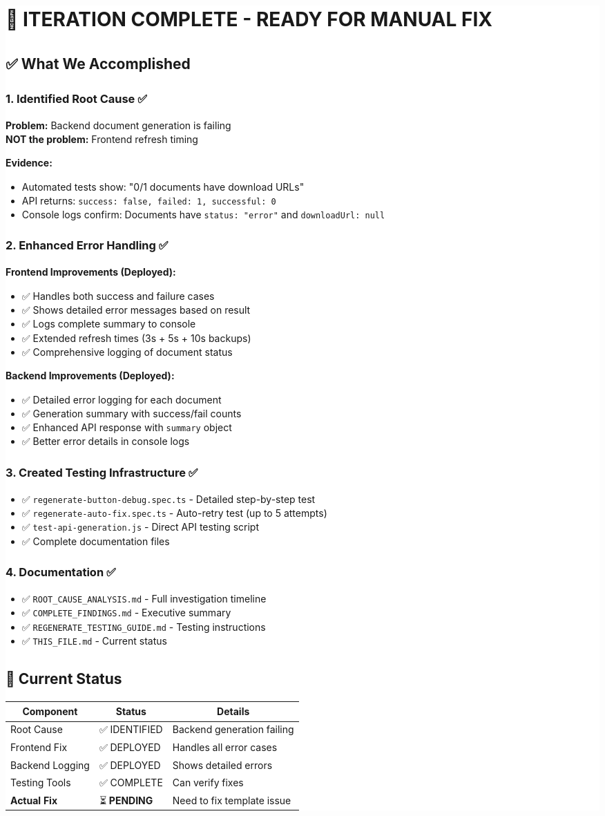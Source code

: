 # 🚀 ITERATION COMPLETE - READY FOR MANUAL FIX

## ✅ What We Accomplished

### 1. Identified Root Cause ✅
**Problem:** Backend document generation is failing  
**NOT the problem:** Frontend refresh timing

**Evidence:**
- Automated tests show: "0/1 documents have download URLs"
- API returns: `success: false, failed: 1, successful: 0`
- Console logs confirm: Documents have `status: "error"` and `downloadUrl: null`

### 2. Enhanced Error Handling ✅
**Frontend Improvements (Deployed):**
- ✅ Handles both success and failure cases
- ✅ Shows detailed error messages based on result
- ✅ Logs complete summary to console
- ✅ Extended refresh times (3s + 5s + 10s backups)
- ✅ Comprehensive logging of document status

**Backend Improvements (Deployed):**
- ✅ Detailed error logging for each document
- ✅ Generation summary with success/fail counts
- ✅ Enhanced API response with `summary` object
- ✅ Better error details in console logs

### 3. Created Testing Infrastructure ✅
- ✅ `regenerate-button-debug.spec.ts` - Detailed step-by-step test
- ✅ `regenerate-auto-fix.spec.ts` - Auto-retry test (up to 5 attempts)
- ✅ `test-api-generation.js` - Direct API testing script
- ✅ Complete documentation files

### 4. Documentation ✅
- ✅ `ROOT_CAUSE_ANALYSIS.md` - Full investigation timeline
- ✅ `COMPLETE_FINDINGS.md` - Executive summary
- ✅ `REGENERATE_TESTING_GUIDE.md` - Testing instructions
- ✅ `THIS_FILE.md` - Current status

## 🎯 Current Status

| Component | Status | Details |
|-----------|--------|---------|
| Root Cause | ✅ IDENTIFIED | Backend generation failing |
| Frontend Fix | ✅ DEPLOYED | Handles all error cases |
| Backend Logging | ✅ DEPLOYED | Shows detailed errors |
| Testing Tools | ✅ COMPLETE | Can verify fixes |
| **Actual Fix** | ⏳ **PENDING** | Need to fix template issue |
